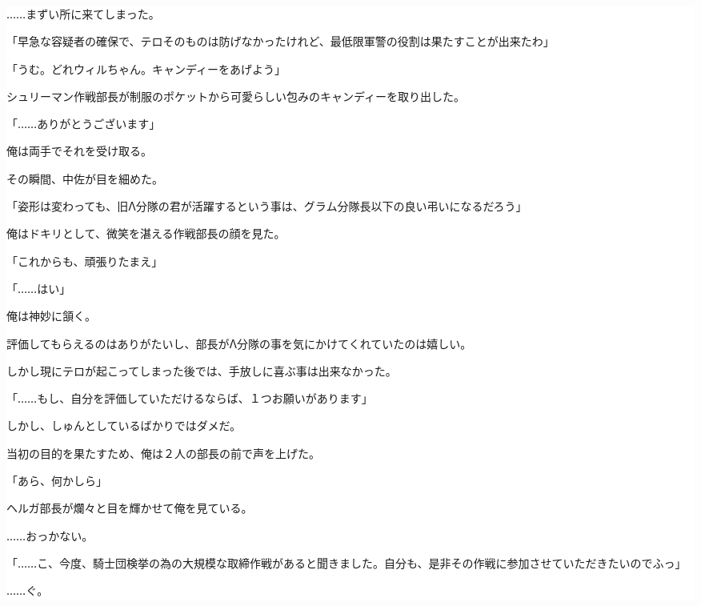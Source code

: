   ……まずい所に来てしまった。
 </p>
 <p id="L103">
  「早急な容疑者の確保で、テロそのものは防げなかったけれど、最低限軍警の役割は果たすことが出来たわ」
 </p>
 <p id="L104">
  「うむ。どれウィルちゃん。キャンディーをあげよう」
 </p>
 <p id="L105">
  シュリーマン作戦部長が制服のポケットから可愛らしい包みのキャンディーを取り出した。
 </p>
 <p id="L106">
  「……ありがとうございます」
 </p>
 <p id="L107">
  俺は両手でそれを受け取る。
 </p>
 <p id="L108">
  その瞬間、中佐が目を細めた。
 </p>
 <p id="L109">
  「姿形は変わっても、旧Λ分隊の君が活躍するという事は、グラム分隊長以下の良い弔いになるだろう」
 </p>
 <p id="L110">
  俺はドキリとして、微笑を湛える作戦部長の顔を見た。
 </p>
 <p id="L111">
  「これからも、頑張りたまえ」
 </p>
 <p id="L112">
  「……はい」
 </p>
 <p id="L113">
  俺は神妙に頷く。
 </p>
 <p id="L114">
  評価してもらえるのはありがたいし、部長がΛ分隊の事を気にかけてくれていたのは嬉しい。
 </p>
 <p id="L115">
  しかし現にテロが起こってしまった後では、手放しに喜ぶ事は出来なかった。
 </p>
 <p id="L116">
  「……もし、自分を評価していただけるならば、１つお願いがあります」
 </p>
 <p id="L117">
  しかし、しゅんとしているばかりではダメだ。
 </p>
 <p id="L118">
  当初の目的を果たすため、俺は２人の部長の前で声を上げた。
 </p>
 <p id="L119">
  「あら、何かしら」
 </p>
 <p id="L120">
  ヘルガ部長が爛々と目を輝かせて俺を見ている。
 </p>
 <p id="L121">
  ……おっかない。
 </p>
 <p id="L122">
  「……こ、今度、騎士団検挙の為の大規模な取締作戦があると聞きました。自分も、是非その作戦に参加させていただきたいのでふっ」
 </p>
 <p id="L123">
  ……ぐ。